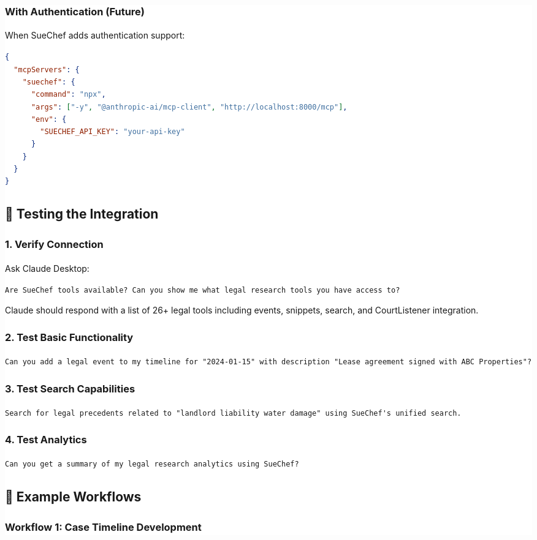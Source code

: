 ### With Authentication (Future)

When SueChef adds authentication support:

```json
{
  "mcpServers": {
    "suechef": {
      "command": "npx",
      "args": ["-y", "@anthropic-ai/mcp-client", "http://localhost:8000/mcp"],
      "env": {
        "SUECHEF_API_KEY": "your-api-key"
      }
    }
  }
}
```

## 🧪 Testing the Integration

### 1. Verify Connection

Ask Claude Desktop:
```
Are SueChef tools available? Can you show me what legal research tools you have access to?
```

Claude should respond with a list of 26+ legal tools including events, snippets, search, and CourtListener integration.

### 2. Test Basic Functionality

```
Can you add a legal event to my timeline for "2024-01-15" with description "Lease agreement signed with ABC Properties"?
```

### 3. Test Search Capabilities

```
Search for legal precedents related to "landlord liability water damage" using SueChef's unified search.
```

### 4. Test Analytics

```
Can you get a summary of my legal research analytics using SueChef?
```

## 🎯 Example Workflows

### Workflow 1: Case Timeline Development
